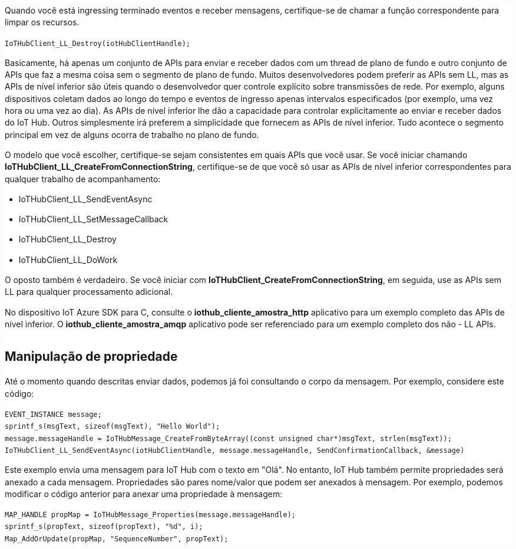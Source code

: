 Quando você está ingressing terminado eventos e receber mensagens, certifique-se de chamar a função correspondente para limpar os recursos.

```
IoTHubClient_LL_Destroy(iotHubClientHandle);
```

Basicamente, há apenas um conjunto de APIs para enviar e receber dados com um thread de plano de fundo e outro conjunto de APIs que faz a mesma coisa sem o segmento de plano de fundo. Muitos desenvolvedores podem preferir as APIs sem LL, mas as APIs de nível inferior são úteis quando o desenvolvedor quer controle explícito sobre transmissões de rede. Por exemplo, alguns dispositivos coletam dados ao longo do tempo e eventos de ingresso apenas intervalos especificados (por exemplo, uma vez hora ou uma vez ao dia). As APIs de nível inferior lhe dão a capacidade para controlar explicitamente ao enviar e receber dados do IoT Hub. Outros simplesmente irá preferem a simplicidade que fornecem as APIs de nível inferior. Tudo acontece o segmento principal em vez de alguns ocorra de trabalho no plano de fundo.

O modelo que você escolher, certifique-se sejam consistentes em quais APIs que você usar. Se você iniciar chamando **IoTHubClient\_LL\_CreateFromConnectionString**, certifique-se de que você só usar as APIs de nível inferior correspondentes para qualquer trabalho de acompanhamento:

-   IoTHubClient\_LL\_SendEventAsync

-   IoTHubClient\_LL\_SetMessageCallback

-   IoTHubClient\_LL\_Destroy

-   IoTHubClient\_LL\_DoWork

O oposto também é verdadeiro. Se você iniciar com **IoTHubClient\_CreateFromConnectionString**, em seguida, use as APIs sem LL para qualquer processamento adicional.

No dispositivo IoT Azure SDK para C, consulte o **iothub\_cliente\_amostra\_http** aplicativo para um exemplo completo das APIs de nível inferior. O **iothub\_cliente\_amostra\_amqp** aplicativo pode ser referenciado para um exemplo completo dos não - LL APIs.

## <a name="property-handling"></a>Manipulação de propriedade

Até o momento quando descritas enviar dados, podemos já foi consultando o corpo da mensagem. Por exemplo, considere este código:

```
EVENT_INSTANCE message;
sprintf_s(msgText, sizeof(msgText), "Hello World");
message.messageHandle = IoTHubMessage_CreateFromByteArray((const unsigned char*)msgText, strlen(msgText));
IoTHubClient_LL_SendEventAsync(iotHubClientHandle, message.messageHandle, SendConfirmationCallback, &message)
```

Este exemplo envia uma mensagem para IoT Hub com o texto em "Olá". No entanto, IoT Hub também permite propriedades será anexado a cada mensagem. Propriedades são pares nome/valor que podem ser anexados à mensagem. Por exemplo, podemos modificar o código anterior para anexar uma propriedade à mensagem:

```
MAP_HANDLE propMap = IoTHubMessage_Properties(message.messageHandle);
sprintf_s(propText, sizeof(propText), "%d", i);
Map_AddOrUpdate(propMap, "SequenceNumber", propText);
```
